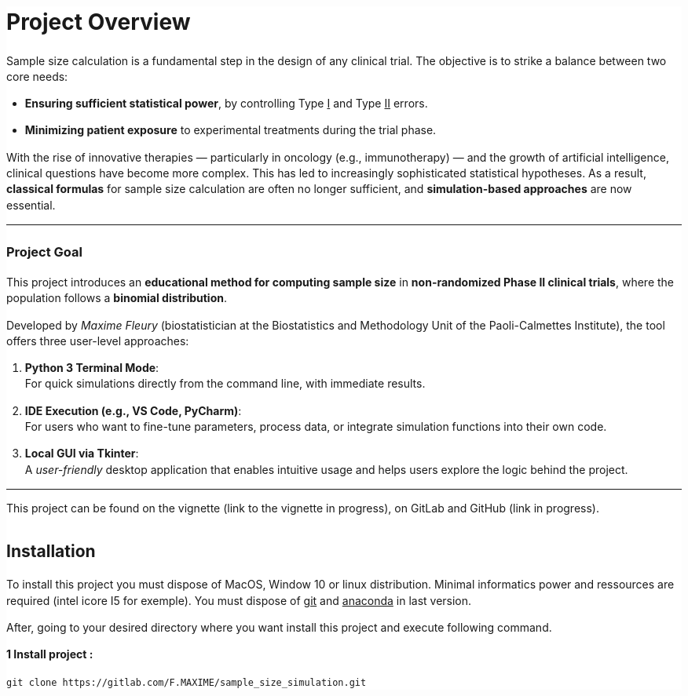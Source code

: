 # Project Overview

Sample size calculation is a fundamental step in the design of any clinical trial. The objective is to strike a balance between two core needs:

- **Ensuring sufficient statistical power**, by controlling Type [I](https://fr.wikipedia.org/wiki/Test_statistique#Risque_de_premi%C3%A8re_esp%C3%A8ce_et_confiance) and Type [II](https://fr.wikipedia.org/wiki/Test_statistique#Risque_de_deuxi%C3%A8me_esp%C3%A8ce_et_puissance) errors.  

- **Minimizing patient exposure** to experimental treatments during the trial phase.

With the rise of innovative therapies — particularly in oncology (e.g., immunotherapy) — and the growth of artificial intelligence, clinical questions have become more complex. This has led to increasingly sophisticated statistical hypotheses. As a result, **classical formulas** for sample size calculation are often no longer sufficient, and **simulation-based approaches** are now essential.

---

### Project Goal

This project introduces an **educational method for computing sample size** in **non-randomized Phase II clinical trials**, where the population follows a **binomial distribution**.

Developed by *Maxime Fleury* (biostatistician at the Biostatistics and Methodology Unit of the Paoli-Calmettes Institute), the tool offers three user-level approaches:

1. **Python 3 Terminal Mode**:  
     For quick simulations directly from the command line, with immediate results.

2. **IDE Execution (e.g., VS Code, PyCharm)**:  
     For users who want to fine-tune parameters, process data, or integrate simulation functions into their own code.

3. **Local GUI via Tkinter**:  
     A *user-friendly* desktop application that enables intuitive usage and helps users explore the logic behind the project.

---

This project can be found on the vignette (link to the vignette in progress), on GitLab and GitHub (link in progress).

## Installation

To install this project you must dispose of MacOS, Window 10 or linux distribution. Minimal informatics power and ressources are required (intel icore I5 for exemple). You must dispose of [git](https://git-scm.com/) and [anaconda](https://anaconda.org/anaconda/conda) in last version.

After, going to your desired directory where you want install this project and execute following command.

**1 Install project :**

```
git clone https://gitlab.com/F.MAXIME/sample_size_simulation.git
```
